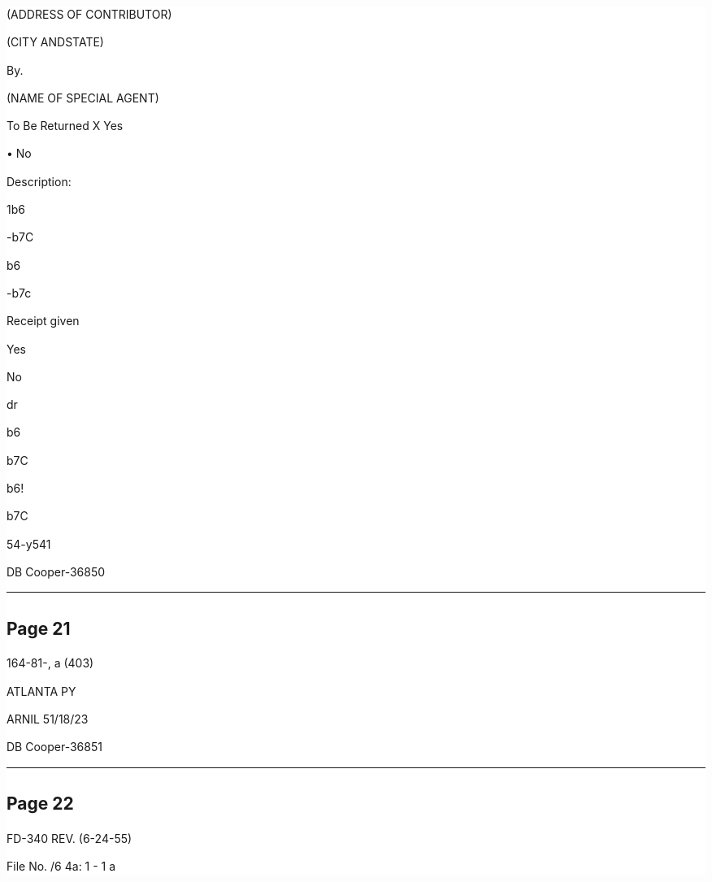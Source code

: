 (ADDRESS OF CONTRIBUTOR)

(CITY ANDSTATE)

By.

(NAME OF SPECIAL AGENT)

To Be Returned X Yes

• No

Description:

1b6

-b7C

b6

-b7c

Receipt given

Yes

No

dr

b6

b7C

b6!

b7C

54-y541

DB Cooper-36850

---

## Page 21

164-81-, a (403)

ATLANTA PY

ARNIL 51/18/23

DB Cooper-36851

---

## Page 22

FD-340 REV. (6-24-55)

File No. /6 4a: 1 - 1 a
